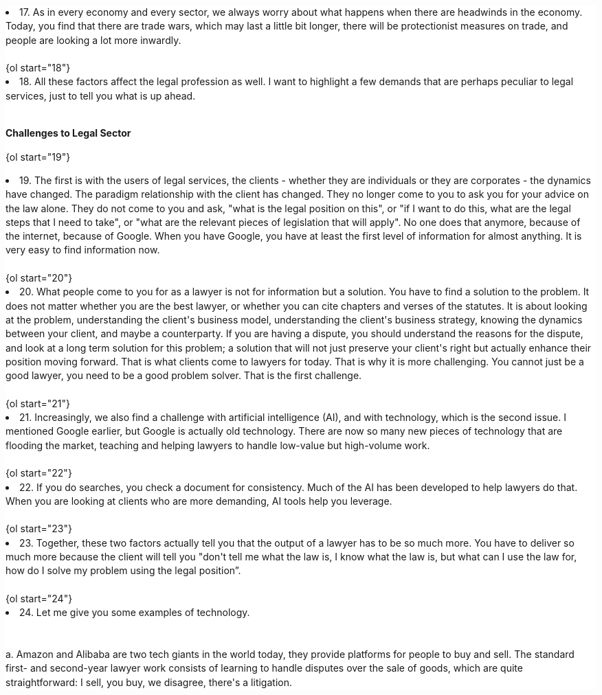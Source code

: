 <li>17. As in every economy and every sector, we always worry about what happens when there are headwinds in the economy. Today, you find that there are trade wars, which may last a little bit longer, there will be protectionist measures on trade, and people are looking a lot more inwardly.</li>
</ol>
<br>
{ol start="18"}
<li>18. All these factors affect the legal profession as well. I want to highlight a few demands that are perhaps peculiar to legal services, just to tell you what is up ahead.</li>
</ol>
<br>

**Challenges to Legal Sector**

{ol start="19"}
<li>19. The first is with the users of legal services, the clients - whether they are individuals or they are corporates - the dynamics have changed. The paradigm relationship with the client has changed. They no longer come to you to ask you for your advice on the law alone. They do not come to you and ask, "what is the legal position on this", or "if I want to do this, what are the legal steps that I need to take", or "what are the relevant pieces of legislation that will apply". No one does that anymore, because of the internet, because of Google. When you have Google, you have at least the first level of information for almost anything. It is very easy to find information now.</li>
</ol>
<br>
{ol start="20"}
<li>20. What people come to you for as a lawyer is not for information but a solution. You have to find a solution to the problem. It does not matter whether you are the best lawyer, or whether you can cite chapters and verses of the statutes. It is about looking at the problem, understanding the client's business model, understanding the client's business strategy, knowing the dynamics between your client, and maybe a counterparty. If you are having a dispute, you should understand the reasons for the dispute, and look at a long term solution for this problem; a solution that will not just preserve your client's right but actually enhance their position moving forward. That is what clients come to lawyers for today. That is why it is more challenging. You cannot just be a good lawyer, you need to be a good problem solver. That is the first challenge.</li>
</ol>
<br>
{ol start="21"}
<li>21. Increasingly, we also find a challenge with artificial intelligence (AI), and with technology, which is the second issue. I mentioned Google earlier, but Google is actually old technology. There are now so many new pieces of technology that are flooding the market, teaching and helping lawyers to handle low-value but high-volume work.</li>
</ol>
<br>
{ol start="22"}
<li>22. If you do searches, you check a document for consistency. Much of the AI has been developed to help lawyers do that.  When you are looking at clients who are more demanding, AI tools help you leverage.</li>
</ol>
<br>
{ol start="23"}
<li>23. Together, these two factors actually tell you that the output of a lawyer has to be so much more. You have to deliver so much more because the client will tell you "don't tell me what the law is, I know what the law is, but what can I use the law for, how do I solve my problem using the legal position”.</li>
</ol>
<br>
{ol start="24"}
<li>24. Let me give you some examples of technology.</li>
</ol>
<br>
<br>
a. Amazon and Alibaba are two tech giants in the world today, they provide platforms for people to buy and sell. The standard first- and second-year lawyer work consists of learning to handle disputes over the sale of goods, which are quite straightforward: I sell, you buy, we disagree, there's a litigation. 